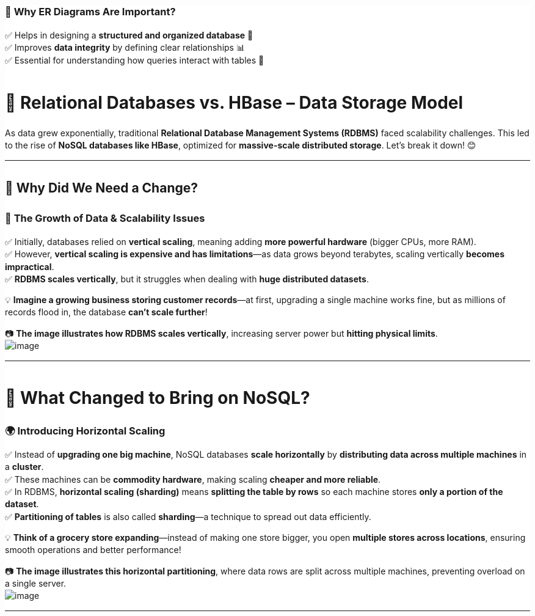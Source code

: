 ### 🎯 **Why ER Diagrams Are Important?**  
✅ Helps in designing a **structured and organized database** 🔄  
✅ Improves **data integrity** by defining clear relationships 📊  
✅ Essential for understanding how queries interact with tables 🚀  

# 📌 **Relational Databases vs. HBase – Data Storage Model**  

As data grew exponentially, traditional **Relational Database Management Systems (RDBMS)** faced scalability challenges. This led to the rise of **NoSQL databases like HBase**, optimized for **massive-scale distributed storage**. Let’s break it down! 😊  

---

## 🔹 **Why Did We Need a Change?**  

### 🔄 **The Growth of Data & Scalability Issues**  
✅ Initially, databases relied on **vertical scaling**, meaning adding **more powerful hardware** (bigger CPUs, more RAM).  
✅ However, **vertical scaling is expensive and has limitations**—as data grows beyond terabytes, scaling vertically **becomes impractical**.  
✅ **RDBMS scales vertically**, but it struggles when dealing with **huge distributed datasets**.  

💡 **Imagine a growing business storing customer records**—at first, upgrading a single machine works fine, but as millions of records flood in, the database **can’t scale further**!  

📷 **The image illustrates how RDBMS scales vertically**, increasing server power but **hitting physical limits**.  
![image](https://github.com/user-attachments/assets/1d436b93-b249-441d-8715-d9fe47887fd8)  

---

# 🚀 **What Changed to Bring on NoSQL?**  

### 🌍 **Introducing Horizontal Scaling**  
✅ Instead of **upgrading one big machine**, NoSQL databases **scale horizontally** by **distributing data across multiple machines** in a **cluster**.  
✅ These machines can be **commodity hardware**, making scaling **cheaper and more reliable**.  
✅ In RDBMS, **horizontal scaling (sharding)** means **splitting the table by rows** so each machine stores **only a portion of the dataset**.  
✅ **Partitioning of tables** is also called **sharding**—a technique to spread out data efficiently.  

💡 **Think of a grocery store expanding**—instead of making one store bigger, you open **multiple stores across locations**, ensuring smooth operations and better performance!  

📷 **The image illustrates this horizontal partitioning**, where data rows are split across multiple machines, preventing overload on a single server.  
![image](https://github.com/user-attachments/assets/8886b0ac-5cd1-40f5-8e4a-007a0f39d199)  

---